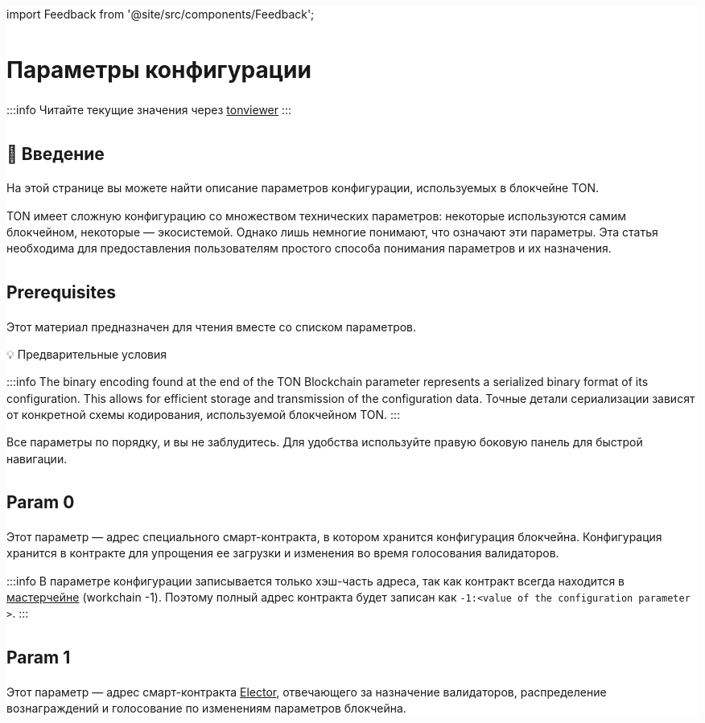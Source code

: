 import Feedback from '@site/src/components/Feedback';

# Параметры конфигурации

:::info
Читайте текущие значения через [tonviewer](https://tonviewer.com/config)
:::

## 👋 Введение

На этой странице вы можете найти описание параметров конфигурации, используемых в блокчейне TON.

TON имеет сложную конфигурацию со множеством технических параметров: некоторые используются самим блокчейном, некоторые — экосистемой. Однако лишь немногие понимают, что означают эти параметры. Эта статья необходима для предоставления пользователям простого способа понимания параметров и их назначения.

## Prerequisites

Этот материал предназначен для чтения вместе со списком параметров.

💡 Предварительные условия

:::info
The binary encoding found at the end of the TON Blockchain parameter represents a serialized binary format of its configuration. This allows for efficient storage and transmission of the configuration data. Точные детали сериализации зависят от конкретной схемы кодирования, используемой блокчейном TON.
:::

Все параметры по порядку, и вы не заблудитесь. Для удобства используйте правую боковую панель для быстрой навигации.

## Param 0

Этот параметр — адрес специального смарт-контракта, в котором хранится конфигурация блокчейна. Конфигурация хранится в контракте для упрощения ее загрузки и изменения во время голосования валидаторов.

:::info
В параметре конфигурации записывается только хэш-часть адреса, так как контракт всегда находится в [мастерчейне](/v3/concepts/dive-into-ton/ton-blockchain/blockchain-of-blockchains#masterchain-blockchain-of-blockchains) (workchain -1). Поэтому полный адрес контракта будет записан как `-1:<value of the configuration parameter>`.
:::

## Param 1

Этот параметр — адрес смарт-контракта [Elector](/v3/documentation/smart-contracts/contracts-specs/governance#elector), отвечающего за назначение валидаторов, распределение вознаграждений и голосование по изменениям параметров блокчейна.
